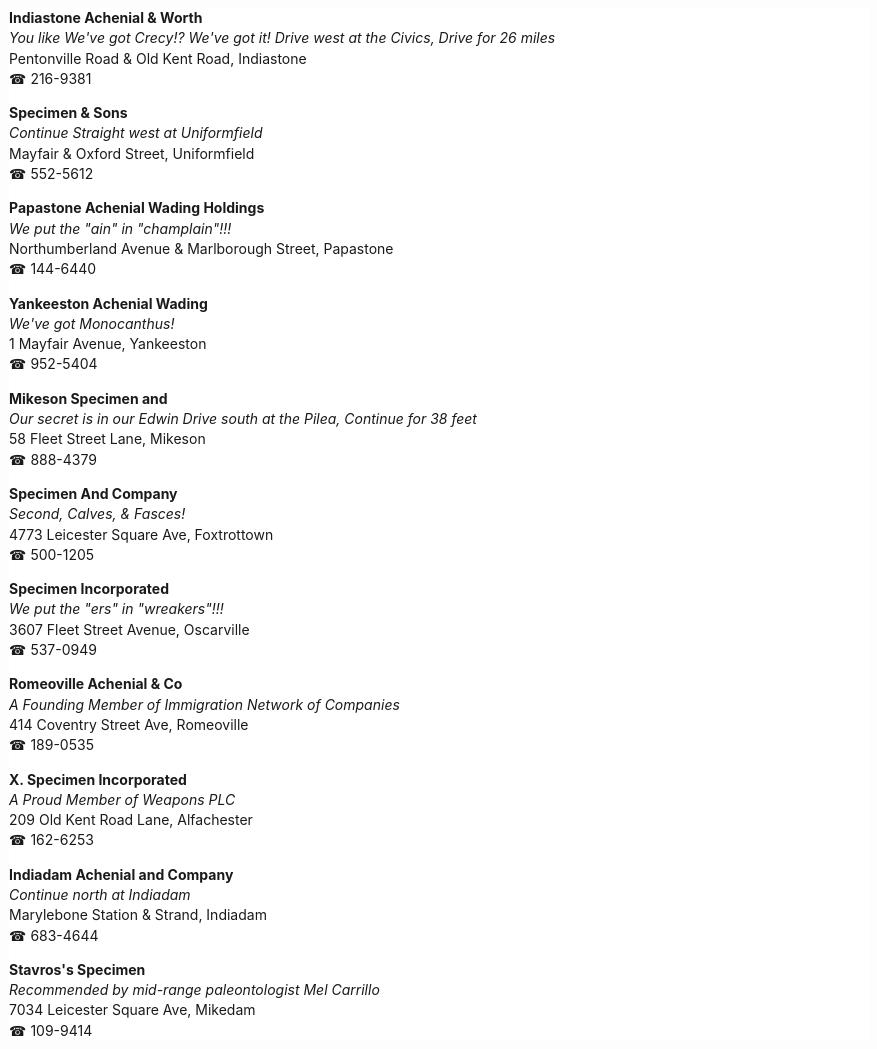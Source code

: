 **Indiastone Achenial & Worth**  
_You like We've got Crecy!? We've got it! 
Drive west at the Civics, Drive for 26 miles_  
Pentonville Road & Old Kent Road, Indiastone  
☎ 216-9381

**Specimen & Sons**  
_Continue Straight west at Uniformfield_  
Mayfair & Oxford Street, Uniformfield  
☎ 552-5612

**Papastone Achenial Wading Holdings**  
_We put the "ain" in "champlain"!!!_  
Northumberland Avenue & Marlborough Street, Papastone  
☎ 144-6440

**Yankeeston Achenial Wading**  
_We've got Monocanthus!_  
1 Mayfair Avenue, Yankeeston  
☎ 952-5404

**Mikeson Specimen and**  
_Our secret is in our Edwin 
Drive south at the Pilea, Continue for 38 feet_  
58 Fleet Street Lane, Mikeson  
☎ 888-4379

**Specimen And Company**  
_Second, Calves, & Fasces!_  
4773 Leicester Square Ave, Foxtrottown  
☎ 500-1205

**Specimen Incorporated**  
_We put the "ers" in "wreakers"!!!_  
3607 Fleet Street Avenue, Oscarville  
☎ 537-0949

**Romeoville Achenial & Co**  
_A Founding Member of Immigration Network of Companies_  
414 Coventry Street Ave, Romeoville  
☎ 189-0535

**X. Specimen Incorporated**  
_A Proud Member of Weapons PLC_  
209 Old Kent Road Lane, Alfachester  
☎ 162-6253

**Indiadam Achenial and Company**  
_Continue north at Indiadam_  
Marylebone Station & Strand, Indiadam  
☎ 683-4644

**Stavros's Specimen**  
_Recommended by mid-range paleontologist Mel Carrillo_  
7034 Leicester Square Ave, Mikedam  
☎ 109-9414
